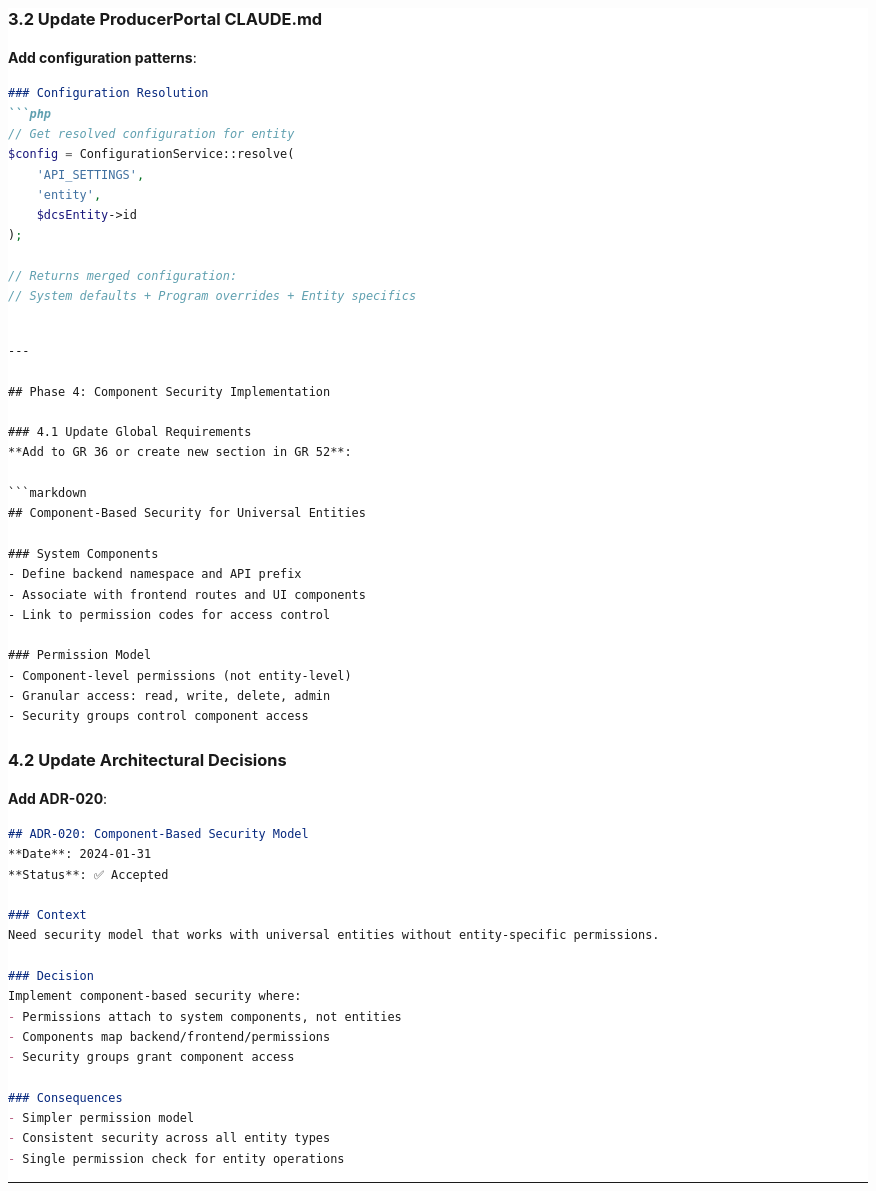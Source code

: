 ### 3.2 Update ProducerPortal CLAUDE.md
**Add configuration patterns**:

```markdown
### Configuration Resolution
```php
// Get resolved configuration for entity
$config = ConfigurationService::resolve(
    'API_SETTINGS',
    'entity',
    $dcsEntity->id
);

// Returns merged configuration:
// System defaults + Program overrides + Entity specifics
```
```

---

## Phase 4: Component Security Implementation

### 4.1 Update Global Requirements
**Add to GR 36 or create new section in GR 52**:

```markdown
## Component-Based Security for Universal Entities

### System Components
- Define backend namespace and API prefix
- Associate with frontend routes and UI components
- Link to permission codes for access control

### Permission Model
- Component-level permissions (not entity-level)
- Granular access: read, write, delete, admin
- Security groups control component access
```

### 4.2 Update Architectural Decisions
**Add ADR-020**:

```markdown
## ADR-020: Component-Based Security Model
**Date**: 2024-01-31
**Status**: ✅ Accepted

### Context
Need security model that works with universal entities without entity-specific permissions.

### Decision
Implement component-based security where:
- Permissions attach to system components, not entities
- Components map backend/frontend/permissions
- Security groups grant component access

### Consequences
- Simpler permission model
- Consistent security across all entity types
- Single permission check for entity operations
```

---
